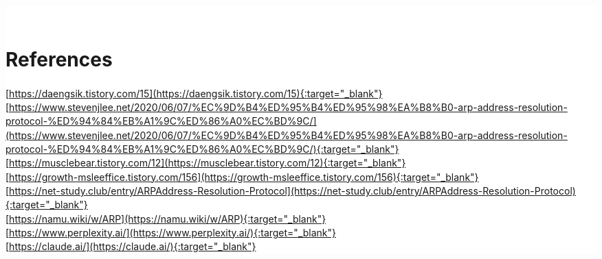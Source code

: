 <br>

# References
[https://daengsik.tistory.com/15](https://daengsik.tistory.com/15){:target="_blank"}<br>
[https://www.stevenjlee.net/2020/06/07/%EC%9D%B4%ED%95%B4%ED%95%98%EA%B8%B0-arp-address-resolution-protocol-%ED%94%84%EB%A1%9C%ED%86%A0%EC%BD%9C/](https://www.stevenjlee.net/2020/06/07/%EC%9D%B4%ED%95%B4%ED%95%98%EA%B8%B0-arp-address-resolution-protocol-%ED%94%84%EB%A1%9C%ED%86%A0%EC%BD%9C/){:target="_blank"}<br>
[https://musclebear.tistory.com/12](https://musclebear.tistory.com/12){:target="_blank"}<br>
[https://growth-msleeffice.tistory.com/156](https://growth-msleeffice.tistory.com/156){:target="_blank"}<br>
[https://net-study.club/entry/ARPAddress-Resolution-Protocol](https://net-study.club/entry/ARPAddress-Resolution-Protocol){:target="_blank"}<br>
[https://namu.wiki/w/ARP](https://namu.wiki/w/ARP){:target="_blank"}<br>
[https://www.perplexity.ai/](https://www.perplexity.ai/){:target="_blank"}<br>
[https://claude.ai/](https://claude.ai/){:target="_blank"}